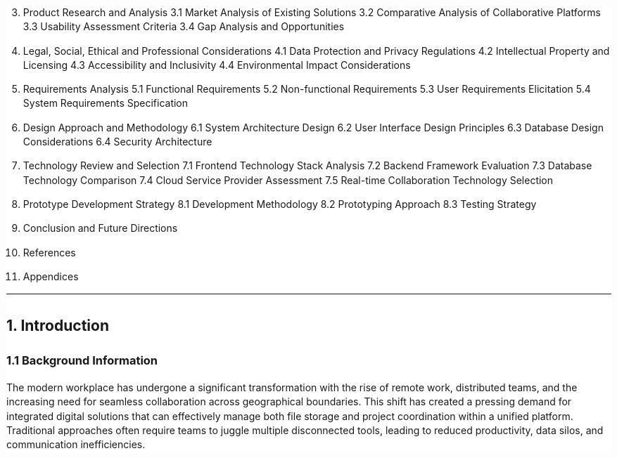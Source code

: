 3. Product Research and Analysis
   3.1 Market Analysis of Existing Solutions
   3.2 Comparative Analysis of Collaborative Platforms
   3.3 Usability Assessment Criteria
   3.4 Gap Analysis and Opportunities

4. Legal, Social, Ethical and Professional Considerations
   4.1 Data Protection and Privacy Regulations
   4.2 Intellectual Property and Licensing
   4.3 Accessibility and Inclusivity
   4.4 Environmental Impact Considerations

5. Requirements Analysis
   5.1 Functional Requirements
   5.2 Non-functional Requirements
   5.3 User Requirements Elicitation
   5.4 System Requirements Specification

6. Design Approach and Methodology
   6.1 System Architecture Design
   6.2 User Interface Design Principles
   6.3 Database Design Considerations
   6.4 Security Architecture

7. Technology Review and Selection
   7.1 Frontend Technology Stack Analysis
   7.2 Backend Framework Evaluation
   7.3 Database Technology Comparison
   7.4 Cloud Service Provider Assessment
   7.5 Real-time Collaboration Technology Selection

8. Prototype Development Strategy
   8.1 Development Methodology
   8.2 Prototyping Approach
   8.3 Testing Strategy

9. Conclusion and Future Directions

10. References

11. Appendices

---

## 1. Introduction

### 1.1 Background Information

The modern workplace has undergone a significant transformation with the rise of remote work, distributed teams, and the increasing need for seamless collaboration across geographical boundaries. This shift has created a pressing demand for integrated digital solutions that can effectively manage both file storage and project coordination within a unified platform. Traditional approaches often require teams to juggle multiple disconnected tools, leading to reduced productivity, data silos, and communication inefficiencies.
